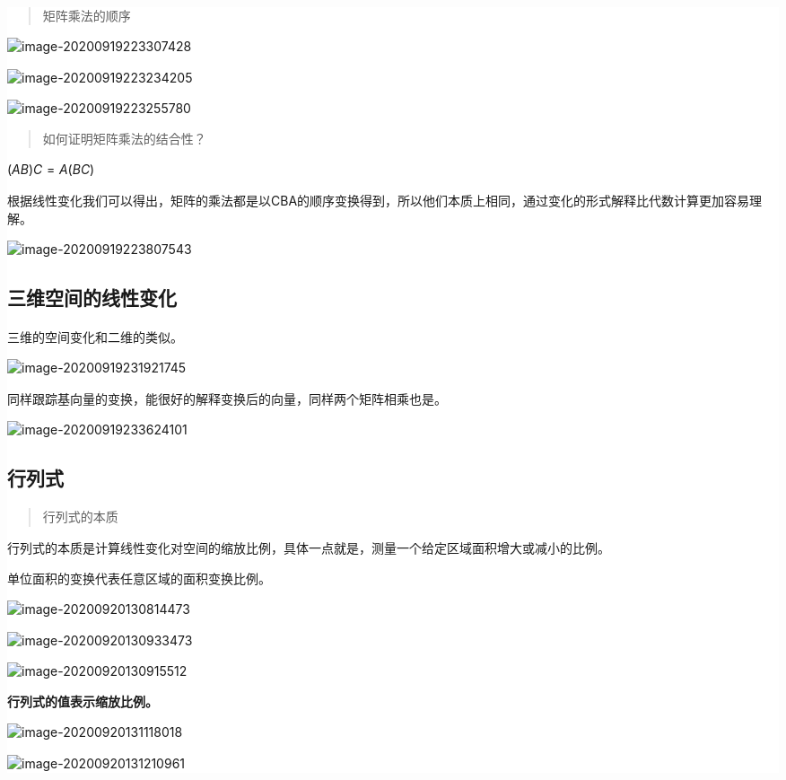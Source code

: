 

> 矩阵乘法的顺序

![image-20200919223307428](https://img.sanzo.top/img/math/LinearAlgebra/image-20200919223307428.png)

![image-20200919223234205](https://img.sanzo.top/img/math/LinearAlgebra/image-20200919223234205.png)

![image-20200919223255780](https://img.sanzo.top/img/math/LinearAlgebra/image-20200919223255780.png)



> 如何证明矩阵乘法的结合性？

$(AB)C = A(BC)$

根据线性变化我们可以得出，矩阵的乘法都是以CBA的顺序变换得到，所以他们本质上相同，通过变化的形式解释比代数计算更加容易理解。

![image-20200919223807543](https://img.sanzo.top/img/math/LinearAlgebra/image-20200919223807543.png)





## 三维空间的线性变化

三维的空间变化和二维的类似。

![image-20200919231921745](https://img.sanzo.top/img/math/LinearAlgebra/image-20200919231921745.png)



同样跟踪基向量的变换，能很好的解释变换后的向量，同样两个矩阵相乘也是。

![image-20200919233624101](https://img.sanzo.top/img/math/LinearAlgebra/image-20200919233624101.png)



## 行列式

> 行列式的本质

行列式的本质是计算线性变化对空间的缩放比例，具体一点就是，测量一个给定区域面积增大或减小的比例。

单位面积的变换代表任意区域的面积变换比例。

![image-20200920130814473](https://img.sanzo.top/img/math/LinearAlgebra/image-20200920130814473.png)

![image-20200920130933473](https://img.sanzo.top/img/math/LinearAlgebra/image-20200920130933473.png)

![image-20200920130915512](https://img.sanzo.top/img/math/LinearAlgebra/image-20200920130915512.png)



**行列式的值表示缩放比例。**

![image-20200920131118018](https://img.sanzo.top/img/math/LinearAlgebra/image-20200920131118018.png)

![image-20200920131210961](https://img.sanzo.top/img/math/LinearAlgebra/image-20200920131210961.png)
